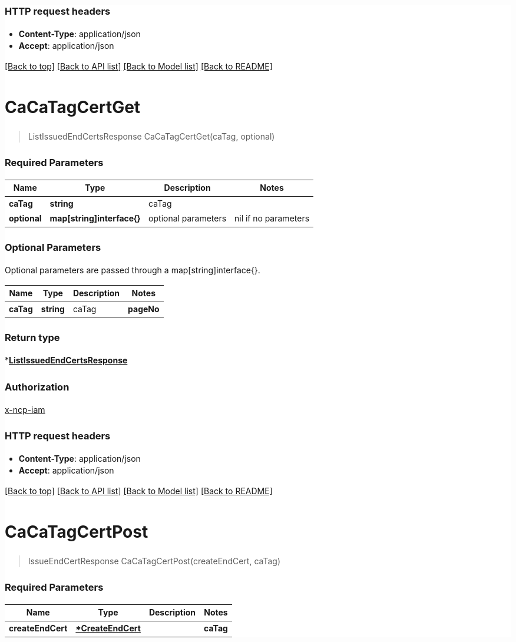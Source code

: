 ### HTTP request headers

 - **Content-Type**: application/json
 - **Accept**: application/json

[[Back to top]](#) [[Back to API list]](../README.md#documentation-for-api-endpoints) [[Back to Model list]](../README.md#documentation-for-models) [[Back to README]](../README.md)

# **CaCaTagCertGet**
> ListIssuedEndCertsResponse CaCaTagCertGet(caTag, optional)


### Required Parameters

Name | Type | Description  | Notes
------------- | ------------- | ------------- | -------------
**caTag** | **string** | caTag | 
 **optional** | **map[string]interface{}** | optional parameters | nil if no parameters

### Optional Parameters
Optional parameters are passed through a map[string]interface{}.

Name | Type | Description  | Notes
------------- | ------------- | ------------- | -------------
**caTag** | **string** | caTag | **pageNo** | **string** |  | 

### Return type

*[**ListIssuedEndCertsResponse**](ListIssuedEndCertsResponse.md)

### Authorization

[x-ncp-iam](../README.md#x-ncp-iam)

### HTTP request headers

 - **Content-Type**: application/json
 - **Accept**: application/json

[[Back to top]](#) [[Back to API list]](../README.md#documentation-for-api-endpoints) [[Back to Model list]](../README.md#documentation-for-models) [[Back to README]](../README.md)

# **CaCaTagCertPost**
> IssueEndCertResponse CaCaTagCertPost(createEndCert, caTag)


### Required Parameters

Name | Type | Description  | Notes
------------- | ------------- | ------------- | -------------
**createEndCert** | **[\*CreateEndCert](CreateEndCert.md)** |  | **caTag** | **string** | caTag | 
